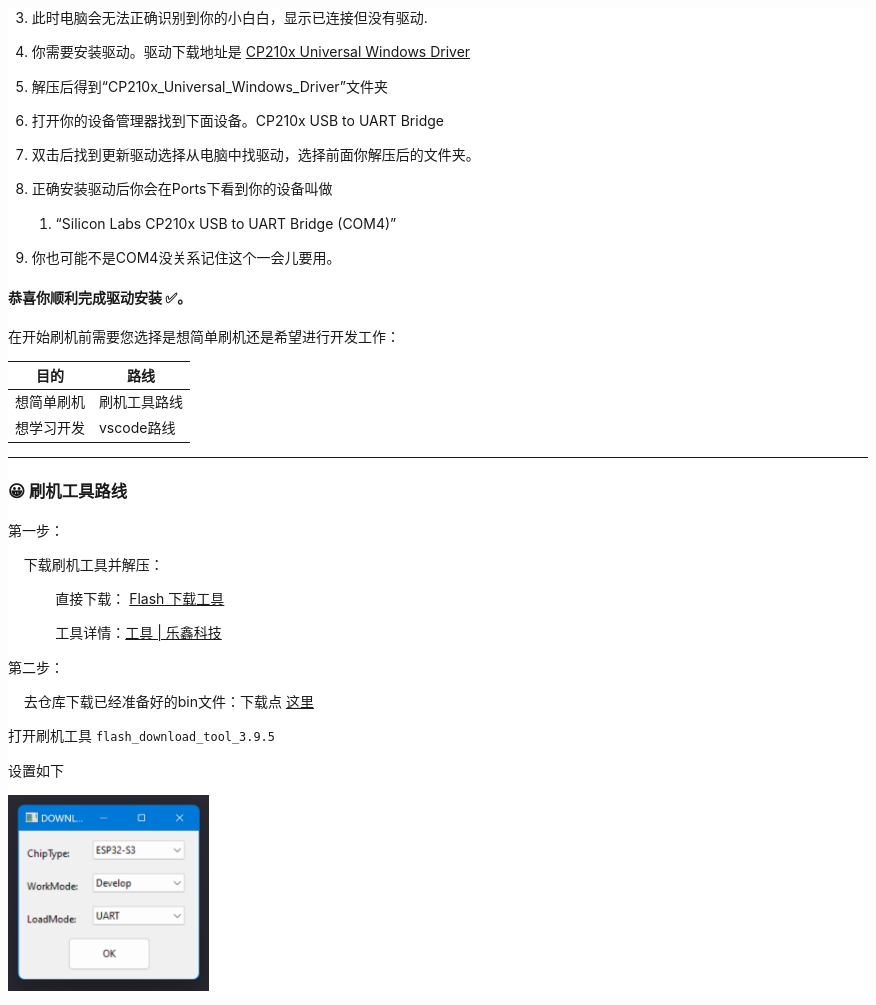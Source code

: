 3. 此时电脑会无法正确识别到你的小白白，显示已连接但没有驱动.

4. 你需要安装驱动。驱动下载地址是 [CP210x Universal Windows Driver](https://www.silabs.com/documents/public/software/CP210x_Universal_Windows_Driver.zip)

5. 解压后得到“CP210x_Universal_Windows_Driver”文件夹

6. 打开你的设备管理器找到下面设备。CP210x USB to UART Bridge

7. 双击后找到更新驱动选择从电脑中找驱动，选择前面你解压后的文件夹。

8. 正确安装驱动后你会在Ports下看到你的设备叫做
   
   1. “Silicon Labs CP210x USB to UART Bridge (COM4)”

9. 你也可能不是COM4没关系记住这个一会儿要用。

#### 恭喜你顺利完成驱动安装 :white_check_mark:。

在开始刷机前需要您选择是想简单刷机还是希望进行开发工作：

| 目的    | 路线       |
| ----- | -------- |
| 想简单刷机 | 刷机工具路线   |
| 想学习开发 | vscode路线 |

---

### :grinning: 刷机工具路线

第一步：

    下载刷机工具并解压：

            直接下载： [Flash 下载工具](https://www.espressif.com/sites/default/files/tools/flash_download_tool_3.9.5_0.zip)

            工具详情：[工具 | 乐鑫科技](https://www.espressif.com/zh-hans/support/download/other-tools)

第二步：

    去仓库下载已经准备好的bin文件：下载点 [这里](https://gitee.com/amagsty/adataflow/releases/download/v1.2.1/aDataFlow_1.2.1.bin)

打开刷机工具 `flash_download_tool_3.9.5`

设置如下

<img src="img_刷机教程/flashToolSetting-1.png" title="" alt="" width="201">